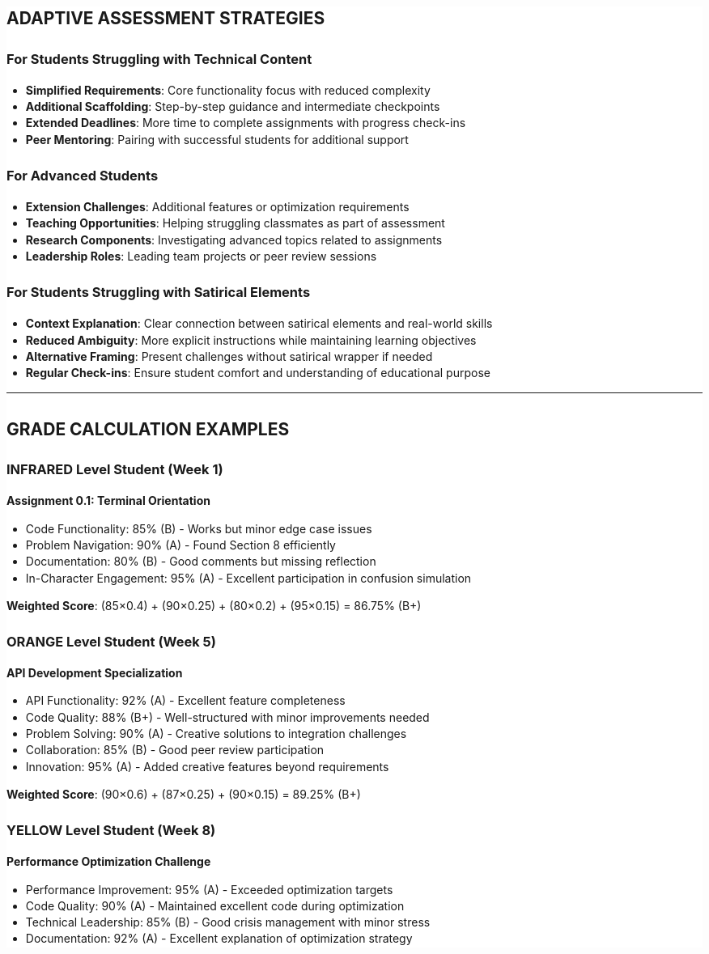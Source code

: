 
## ADAPTIVE ASSESSMENT STRATEGIES

### For Students Struggling with Technical Content
- **Simplified Requirements**: Core functionality focus with reduced complexity
- **Additional Scaffolding**: Step-by-step guidance and intermediate checkpoints
- **Extended Deadlines**: More time to complete assignments with progress check-ins
- **Peer Mentoring**: Pairing with successful students for additional support

### For Advanced Students
- **Extension Challenges**: Additional features or optimization requirements
- **Teaching Opportunities**: Helping struggling classmates as part of assessment
- **Research Components**: Investigating advanced topics related to assignments
- **Leadership Roles**: Leading team projects or peer review sessions

### For Students Struggling with Satirical Elements
- **Context Explanation**: Clear connection between satirical elements and real-world skills
- **Reduced Ambiguity**: More explicit instructions while maintaining learning objectives
- **Alternative Framing**: Present challenges without satirical wrapper if needed
- **Regular Check-ins**: Ensure student comfort and understanding of educational purpose

---

## GRADE CALCULATION EXAMPLES

### INFRARED Level Student (Week 1)
**Assignment 0.1: Terminal Orientation**
- Code Functionality: 85% (B) - Works but minor edge case issues
- Problem Navigation: 90% (A) - Found Section 8 efficiently
- Documentation: 80% (B) - Good comments but missing reflection
- In-Character Engagement: 95% (A) - Excellent participation in confusion simulation

**Weighted Score**: (85×0.4) + (90×0.25) + (80×0.2) + (95×0.15) = 86.75% (B+)

### ORANGE Level Student (Week 5)  
**API Development Specialization**
- API Functionality: 92% (A) - Excellent feature completeness
- Code Quality: 88% (B+) - Well-structured with minor improvements needed
- Problem Solving: 90% (A) - Creative solutions to integration challenges
- Collaboration: 85% (B) - Good peer review participation
- Innovation: 95% (A) - Added creative features beyond requirements

**Weighted Score**: (90×0.6) + (87×0.25) + (90×0.15) = 89.25% (B+)

### YELLOW Level Student (Week 8)
**Performance Optimization Challenge**
- Performance Improvement: 95% (A) - Exceeded optimization targets
- Code Quality: 90% (A) - Maintained excellent code during optimization
- Technical Leadership: 85% (B) - Good crisis management with minor stress
- Documentation: 92% (A) - Excellent explanation of optimization strategy
